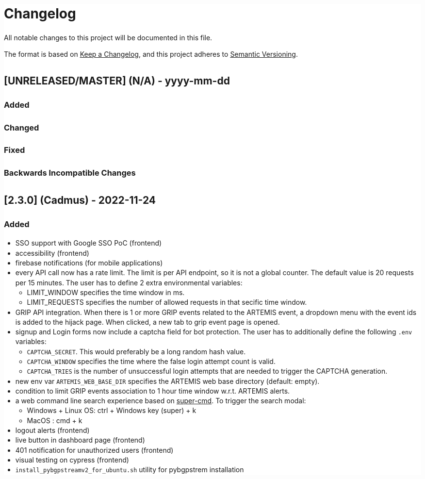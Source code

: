 # Changelog

All notable changes to this project will be documented in this file.

The format is based on [Keep a Changelog](https://keepachangelog.com/en/1.0.0/),
and this project adheres to [Semantic Versioning](https://semver.org/spec/v2.0.0.html).

## [UNRELEASED/MASTER] (N/A) - yyyy-mm-dd

### Added

### Changed

### Fixed

### Backwards Incompatible Changes

## [2.3.0] (Cadmus) - 2022-11-24

### Added

- SSO support with Google SSO PoC (frontend)
- accessibility (frontend)
- firebase notifications (for mobile applications)
- every API call now has a rate limit. The limit is per API endpoint, so it is not a global counter. The default value is 20 requests per 15 minutes. The user has to define 2 extra environmental variables:
  - LIMIT_WINDOW specifies the time window in ms.
  - LIMIT_REQUESTS specifies the number of allowed requests in that secific time window.
- GRIP API integration. When there is 1 or more GRIP events related to the ARTEMIS event, a dropdown menu with the event ids is added to the hijack page. When clicked, a new tab to grip event page is opened.
- signup and Login forms now include a captcha field for bot protection. The user has to additionally define the following `.env` variables:
  - `CAPTCHA_SECRET`. This would preferably be a long random hash value.
  - `CAPTCHA_WINDOW` specifies the time where the false login attempt count is valid.
  - `CAPTCHA_TRIES` is the number of unsuccessful login attempts that are needed to trigger the CAPTCHA generation.
- new env var `ARTEMIS_WEB_BASE_DIR` specifies the ARTEMIS web base directory (default: empty).
- condition to limit GRIP events association to 1 hour time window w.r.t. ARTEMIS alerts.
- a web command line search experience based on [super-cmd](https://saharmor.github.io/react-super-cmd). To trigger the search modal:
  - Windows + Linux OS: ctrl + Windows key (super) + k
  - MacOS : cmd + k
- logout alerts (frontend)
- live button in dashboard page (frontend)
- 401 notification for unauthorized users (frontend)
- visual testing on cypress (frontend)
- `install_pybgpstreamv2_for_ubuntu.sh` utility for pybgpstrem installation


[1.5.0]: https://github.com/FORTH-ICS-INSPIRE/artemis/compare/1.4.0...1.5.0
[1.4.0]: https://github.com/FORTH-ICS-INSPIRE/artemis/compare/1.3.1...1.4.0
[1.3.1]: https://github.com/FORTH-ICS-INSPIRE/artemis/compare/1.3.0...1.3.1
[1.3.0]: https://github.com/FORTH-ICS-INSPIRE/artemis/compare/1.2.0...1.3.0
[1.2.0]: https://github.com/FORTH-ICS-INSPIRE/artemis/compare/1.1.1...1.2.0
[1.1.1]: https://github.com/FORTH-ICS-INSPIRE/artemis/compare/1.1.0...1.1.1
[1.1.0]: https://github.com/FORTH-ICS-INSPIRE/artemis/compare/1.0.0...1.1.0
[1.0.0]: https://github.com/FORTH-ICS-INSPIRE/artemis/releases/tag/1.0.0